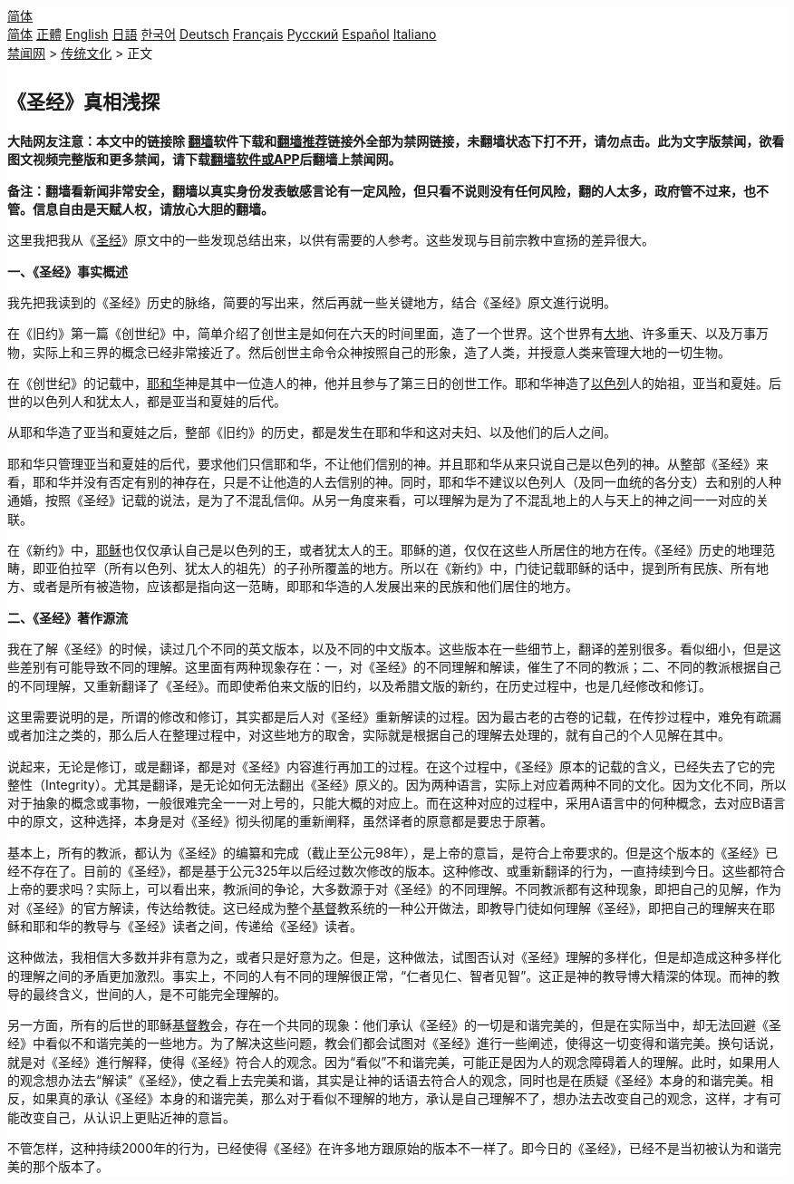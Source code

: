  <div class="breadcrumb">  <div class="switcher notranslate">  <div class="selected">  <a href="#" onclick="return false;"> 简体</a>  </div>  <div class="option">  <a href="https://www.bannedbook.org" onclick="doGTranslate('zh-CN|zh-CN');jQuery('div.switcher div.selected a').html(jQuery(this).html());return false;" title="简体中文" class="nturl selected"> 简体</a>  <a href="https://www.bannedbook.org/zh-tw/" onclick="doGTranslate('zh-CN|zh-TW');jQuery('div.switcher div.selected a').html(jQuery(this).html());return false;" title="繁體中文" class="nturl"> 正體</a>  <a href="https://www.bannedbook.org/en/" onclick="doGTranslate('zh-CN|en');jQuery('div.switcher div.selected a').html(jQuery(this).html());return false;" title="English" class="nturl"> English</a>  <a href="https://www.bannedbook.org/ja/" onclick="doGTranslate('zh-CN|ja');jQuery('div.switcher div.selected a').html(jQuery(this).html());return false;" title="日本語" class="nturl"> 日語</a>  <a href="https://www.bannedbook.org/ko/" onclick="doGTranslate('zh-CN|ko');jQuery('div.switcher div.selected a').html(jQuery(this).html());return false;" title="한국어" class="nturl"> 한국어</a>  <a href="https://www.bannedbook.org/de/" onclick="doGTranslate('zh-CN|de');jQuery('div.switcher div.selected a').html(jQuery(this).html());return false;" title="Deutsch" class="nturl"> Deutsch</a>  <a href="https://www.bannedbook.org/fr/" onclick="doGTranslate('zh-CN|fr');jQuery('div.switcher div.selected a').html(jQuery(this).html());return false;" title="Français" class="nturl"> Français</a>  <a href="https://www.bannedbook.org/ru/" onclick="doGTranslate('zh-CN|ru');jQuery('div.switcher div.selected a').html(jQuery(this).html());return false;" title="Русский" class="nturl"> Русский</a>  <a href="https://www.bannedbook.org/es/" onclick="doGTranslate('zh-CN|es');jQuery('div.switcher div.selected a').html(jQuery(this).html());return false;" title="Español" class="nturl"> Español</a>  <a href="https://www.bannedbook.org/it/" onclick="doGTranslate('zh-CN|it');jQuery('div.switcher div.selected a').html(jQuery(this).html());return false;" title="Italiano" class="nturl"> Italiano</a>  </div>  </div>      <div class='breadcrumb-sub'> <a href="https://www.bannedbook.org/" class="home">禁闻网</a> &gt; <a href="https://www.bannedbook.org/bnews/tculture/" class="category">传统文化</a> &gt; 正文</div></div><h2>《圣经》真相浅探</h2> <p class="notice"><b>大陆网友注意：本文中的链接除 <a href="https://github.com/bannedbook/fanqiang" >翻墙</a>软件下载和<a href="https://github.com/killgcd/justmysocks/blob/master/README.md">翻墙推荐</a>链接外全部为禁网链接，未翻墙状态下打不开，请勿点击。此为文字版禁闻，欲看图文视频完整版和更多禁闻，请下载<a href="https://github.com/bannedbook/fanqiang">翻墙软件或APP</a>后翻墙上禁闻网。</p><p>备注：翻墙看新闻非常安全，翻墙以真实身份发表敏感言论有一定风险，但只看不说则没有任何风险，翻的人太多，政府管不过来，也不管。信息自由是天赋人权，请放心大胆的翻墙。</b></p>  <div class="entry"> <p></p> <p>这里我把我从《<a href="https://www.bannedbook.org/bnews/tag/%e5%9c%a3%e7%bb%8f/" class="st_tag internal_tag" rel="tag" title="标签 圣经 下的日志">圣经</a>》原文中的一些发现总结出来，以供有需要的人参考。这些发现与目前宗教中宣扬的差异很大。</p> <p><b>一、《圣经》事实概述</b></p> <p>我先把我读到的《圣经》历史的脉络，简要的写出来，然后再就一些关键地方，结合《圣经》原文進行说明。</p> <p>在《旧约》第一篇《创世纪》中，简单介绍了创世主是如何在六天的时间里面，造了一个世界。这个世界有<a href="https://www.bannedbook.org/bnews/tag/%E5%A4%A7%E5%9C%B0/" class="st_tag internal_tag" rel="tag" title="标签 大地 下的日志">大地</a>、许多重天、以及万事万物，实际上和三界的概念已经非常接近了。然后创世主命令众神按照自己的形象，造了人类，并授意人类来管理大地的一切生物。</p> <p>在《创世纪》的记载中，<a href="https://www.bannedbook.org/bnews/tag/%e8%80%b6%e5%92%8c%e5%8d%8e/" class="st_tag internal_tag" rel="tag" title="标签 耶和华 下的日志">耶和华</a>神是其中一位造人的神，他并且参与了第三日的创世工作。耶和华神造了<a href="https://www.bannedbook.org/bnews/tag/%e4%bb%a5%e8%89%b2%e5%88%97/" class="st_tag internal_tag" rel="tag" title="标签 以色列 下的日志">以色列</a>人的始祖，亚当和夏娃。后世的以色列人和犹太人，都是亚当和夏娃的后代。</p> <p>从耶和华造了亚当和夏娃之后，整部《旧约》的历史，都是发生在耶和华和这对夫妇、以及他们的后人之间。</p> <p>耶和华只管理亚当和夏娃的后代，要求他们只信耶和华，不让他们信别的神。并且耶和华从来只说自己是以色列的神。从整部《圣经》来看，耶和华并没有否定有别的神存在，只是不让他造的人去信别的神。同时，耶和华不建议以色列人（及同一血统的各分支）去和别的人种通婚，按照《圣经》记载的说法，是为了不混乱信仰。从另一角度来看，可以理解为是为了不混乱地上的人与天上的神之间一一对应的关联。</p> <p>在《新约》中，<a href="https://www.bannedbook.org/bnews/tag/%e8%80%b6%e7%a8%a3/" class="st_tag internal_tag" rel="tag" title="标签 耶稣 下的日志">耶稣</a>也仅仅承认自己是以色列的王，或者犹太人的王。耶稣的道，仅仅在这些人所居住的地方在传。《圣经》历史的地理范畴，即亚伯拉罕（所有以色列、犹太人的祖先）的子孙所覆盖的地方。所以在《新约》中，门徒记载耶稣的话中，提到所有民族、所有地方、或者是所有被造物，应该都是指向这一范畴，即耶和华造的人发展出来的民族和他们居住的地方。</p> <p><b>二、《圣经》著作源流</b></p> <p>我在了解《圣经》的时候，读过几个不同的英文版本，以及不同的中文版本。这些版本在一些细节上，翻译的差别很多。看似细小，但是这些差别有可能导致不同的理解。这里面有两种现象存在：一，对《圣经》的不同理解和解读，催生了不同的教派；二、不同的教派根据自己的不同理解，又重新翻译了《圣经》。而即使希伯来文版的旧约，以及希腊文版的新约，在历史过程中，也是几经修改和修订。</p> <p>这里需要说明的是，所谓的修改和修订，其实都是后人对《圣经》重新解读的过程。因为最古老的古卷的记载，在传抄过程中，难免有疏漏或者加注之类的，那么后人在整理过程中，对这些地方的取舍，实际就是根据自己的理解去处理的，就有自己的个人见解在其中。</p> <p>说起来，无论是修订，或是翻译，都是对《圣经》内容進行再加工的过程。在这个过程中，《圣经》原本的记载的含义，已经失去了它的完整性（Integrity）。尤其是翻译，是无论如何无法翻出《圣经》原义的。因为两种语言，实际上对应着两种不同的文化。因为文化不同，所以对于抽象的概念或事物，一般很难完全一一对上号的，只能大概的对应上。而在这种对应的过程中，采用A语言中的何种概念，去对应B语言中的原文，这种选择，本身是对《圣经》彻头彻尾的重新阐释，虽然译者的原意都是要忠于原著。</p> <p>基本上，所有的教派，都认为《圣经》的编纂和完成（截止至公元98年），是上帝的意旨，是符合上帝要求的。但是这个版本的《圣经》已经不存在了。目前的《圣经》，都是基于公元325年以后经过数次修改的版本。这种修改、或重新翻译的行为，一直持续到今日。这些都符合上帝的要求吗？实际上，可以看出来，教派间的争论，大多数源于对《圣经》的不同理解。不同教派都有这种现象，即把自己的见解，作为对《圣经》的官方解读，传达给教徒。这已经成为整个<a href="https://www.bannedbook.org/bnews/tag/%E5%9F%BA%E7%9D%A3/" class="st_tag internal_tag" rel="tag" title="标签 基督 下的日志">基督</a>教系统的一种公开做法，即教导门徒如何理解《圣经》，即把自己的理解夹在耶稣和耶和华的教导与《圣经》读者之间，传递给《圣经》读者。</p> <p>这种做法，我相信大多数并非有意为之，或者只是好意为之。但是，这种做法，试图否认对《圣经》理解的多样化，但是却造成这种多样化的理解之间的矛盾更加激烈。事实上，不同的人有不同的理解很正常，“仁者见仁、智者见智”。这正是神的教导博大精深的体现。而神的教导的最终含义，世间的人，是不可能完全理解的。</p> <p>另一方面，所有的后世的耶稣<a href="https://www.bannedbook.org/bnews/tag/%e5%9f%ba%e7%9d%a3%e6%95%99/" class="st_tag internal_tag" rel="tag" title="标签 基督教 下的日志">基督教</a>会，存在一个共同的现象：他们承认《圣经》的一切是和谐完美的，但是在实际当中，却无法回避《圣经》中看似不和谐完美的一些地方。为了解决这些问题，教会们都会试图对《圣经》進行一些阐述，使得这一切变得和谐完美。换句话说，就是对《圣经》進行解释，使得《圣经》符合人的观念。因为“看似”不和谐完美，可能正是因为人的观念障碍着人的理解。此时，如果用人的观念想办法去“解读”《圣经》，使之看上去完美和谐，其实是让神的话语去符合人的观念，同时也是在质疑《圣经》本身的和谐完美。相反，如果真的承认《圣经》本身的和谐完美，那么对于看似不理解的地方，承认是自己理解不了，想办法去改变自己的观念，这样，才有可能改变自己，从认识上更贴近神的意旨。</p> <p>不管怎样，这种持续2000年的行为，已经使得《圣经》在许多地方跟原始的版本不一样了。即今日的《圣经》，已经不是当初被认为和谐完美的那个版本了。</p>